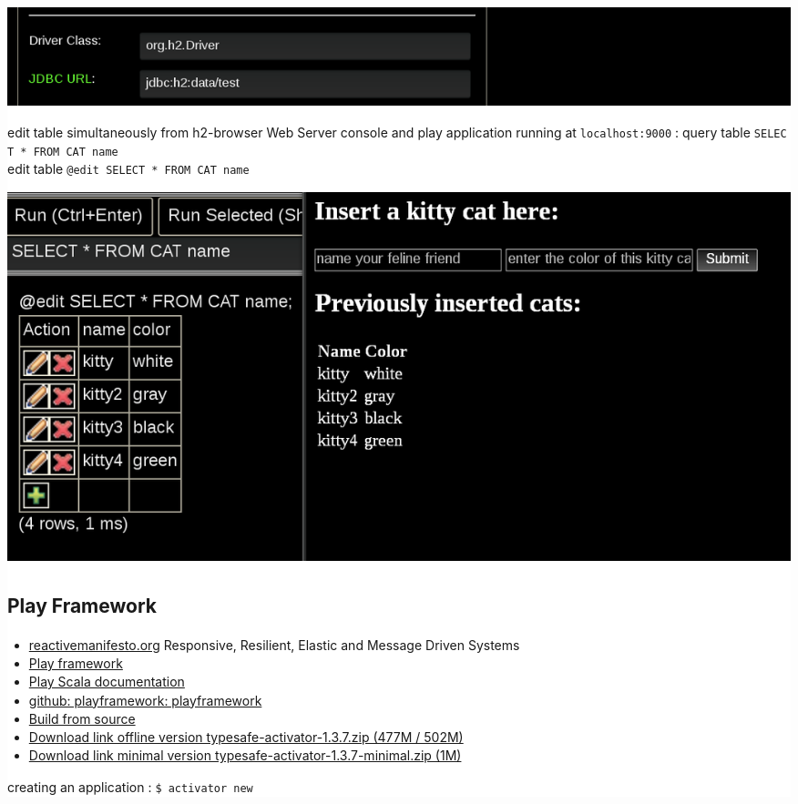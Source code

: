 ![play slick h2 browser connect](/assets/images/screenshots/play-slick-h2-browser-connect.png)

edit table simultaneously from h2-browser Web Server console and play application running at `localhost:9000`
:   query table `SELECT * FROM CAT name`  
    edit table `@edit SELECT * FROM CAT name`

![play slick h2 browser connect](/assets/images/screenshots/play-slick-h2-browser-run-edit-table.png)


## Play Framework

- [reactivemanifesto.org](http://www.reactivemanifesto.org) Responsive, Resilient, Elastic and Message Driven Systems
- [Play framework](https://www.playframework.com)
- [Play Scala documentation](https://www.playframework.com/documentation/2.4.x/ScalaHome)
- [github: playframework: playframework](https://github.com/playframework/playframework)
- [Build from source](https://playframework.com/documentation/2.4.x/BuildingFromSource)
- [Download link offline version typesafe-activator-1.3.7.zip (477M / 502M)](https://downloads.typesafe.com/typesafe-activator/1.3.7/typesafe-activator-1.3.7.zip)
- [Download link minimal version typesafe-activator-1.3.7-minimal.zip (1M)](https://downloads.typesafe.com/typesafe-activator/1.3.7/typesafe-activator-1.3.7-minimal.zip)

creating an application
:   `$ activator new`
